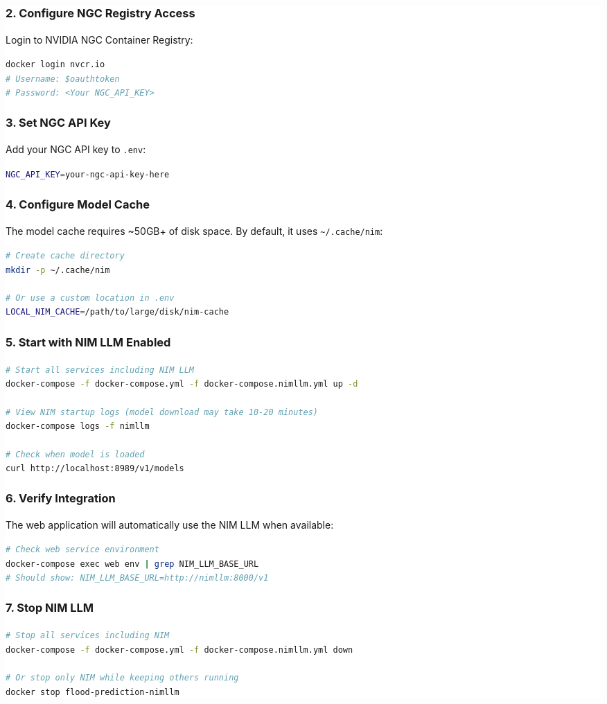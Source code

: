 ### 2. Configure NGC Registry Access

Login to NVIDIA NGC Container Registry:

```bash
docker login nvcr.io
# Username: $oauthtoken
# Password: <Your NGC_API_KEY>
```

### 3. Set NGC API Key

Add your NGC API key to `.env`:

```bash
NGC_API_KEY=your-ngc-api-key-here
```

### 4. Configure Model Cache

The model cache requires ~50GB+ of disk space. By default, it uses `~/.cache/nim`:

```bash
# Create cache directory
mkdir -p ~/.cache/nim

# Or use a custom location in .env
LOCAL_NIM_CACHE=/path/to/large/disk/nim-cache
```

### 5. Start with NIM LLM Enabled

```bash
# Start all services including NIM LLM
docker-compose -f docker-compose.yml -f docker-compose.nimllm.yml up -d

# View NIM startup logs (model download may take 10-20 minutes)
docker-compose logs -f nimllm

# Check when model is loaded
curl http://localhost:8989/v1/models
```

### 6. Verify Integration

The web application will automatically use the NIM LLM when available:

```bash
# Check web service environment
docker-compose exec web env | grep NIM_LLM_BASE_URL
# Should show: NIM_LLM_BASE_URL=http://nimllm:8000/v1
```

### 7. Stop NIM LLM

```bash
# Stop all services including NIM
docker-compose -f docker-compose.yml -f docker-compose.nimllm.yml down

# Or stop only NIM while keeping others running
docker stop flood-prediction-nimllm
```
